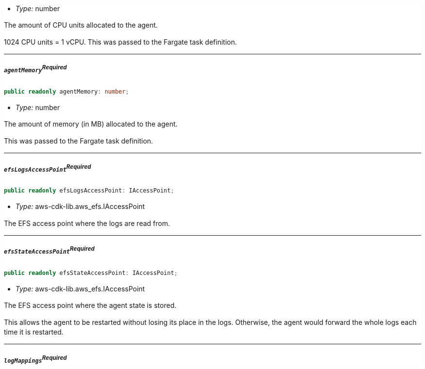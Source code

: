 - *Type:* number

The amount of CPU units allocated to the agent.

1024 CPU units = 1 vCPU.
This was passed to the Fargate task definition.

---

##### `agentMemory`<sup>Required</sup> <a name="agentMemory" id="@renovosolutions/cdk-library-fargate-log-collector.FargateLogCollectorService.property.agentMemory"></a>

```typescript
public readonly agentMemory: number;
```

- *Type:* number

The amount of memory (in MB) allocated to the agent.

This was passed to the Fargate task definition.

---

##### `efsLogsAccessPoint`<sup>Required</sup> <a name="efsLogsAccessPoint" id="@renovosolutions/cdk-library-fargate-log-collector.FargateLogCollectorService.property.efsLogsAccessPoint"></a>

```typescript
public readonly efsLogsAccessPoint: IAccessPoint;
```

- *Type:* aws-cdk-lib.aws_efs.IAccessPoint

The EFS access point where the logs are read from.

---

##### `efsStateAccessPoint`<sup>Required</sup> <a name="efsStateAccessPoint" id="@renovosolutions/cdk-library-fargate-log-collector.FargateLogCollectorService.property.efsStateAccessPoint"></a>

```typescript
public readonly efsStateAccessPoint: IAccessPoint;
```

- *Type:* aws-cdk-lib.aws_efs.IAccessPoint

The EFS access point where the agent state is stored.

This allows the agent to be restarted without losing its place in the logs.
Otherwise, the agent would forward the whole logs each time it is restarted.

---

##### `logMappings`<sup>Required</sup> <a name="logMappings" id="@renovosolutions/cdk-library-fargate-log-collector.FargateLogCollectorService.property.logMappings"></a>

